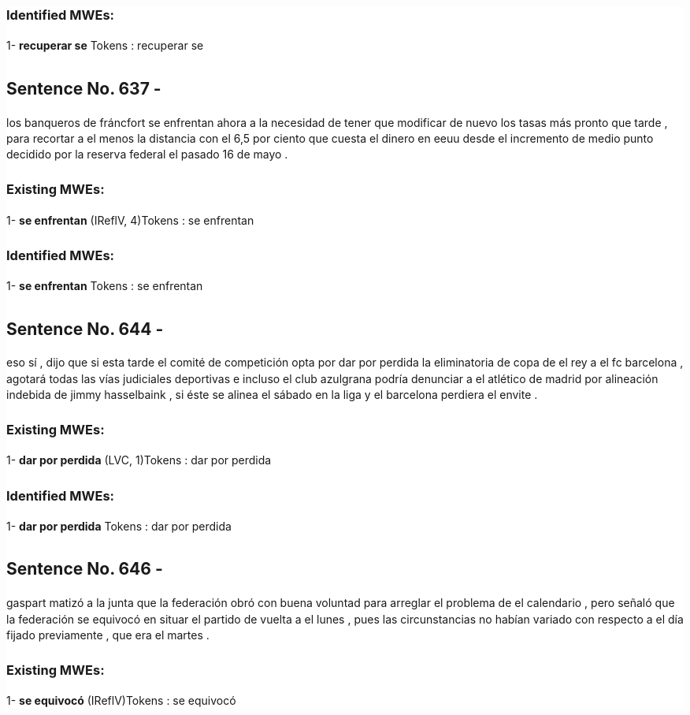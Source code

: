 ### Identified MWEs: 
1- **recuperar se** Tokens : 
recuperar
se

## Sentence No. 637 - 
los banqueros de fráncfort se enfrentan ahora a la necesidad de tener que modificar de nuevo los tasas más pronto que tarde , para recortar a el menos la distancia con el 6,5 por ciento que cuesta el dinero en eeuu desde el incremento de medio punto decidido por la reserva federal el pasado 16 de mayo . 
### Existing MWEs: 
1- **se enfrentan** (IReflV, 4)Tokens : 
se
enfrentan

### Identified MWEs: 
1- **se enfrentan** Tokens : 
se
enfrentan

## Sentence No. 644 - 
eso sí , dijo que si esta tarde el comité de competición opta por dar por perdida la eliminatoria de copa de el rey a el fc barcelona , agotará todas las vías judiciales deportivas e incluso el club azulgrana podría denunciar a el atlético de madrid por alineación indebida de jimmy hasselbaink , si éste se alinea el sábado en la liga y el barcelona perdiera el envite . 
### Existing MWEs: 
1- **dar por perdida** (LVC, 1)Tokens : 
dar
por
perdida

### Identified MWEs: 
1- **dar por perdida** Tokens : 
dar
por
perdida

## Sentence No. 646 - 
gaspart matizó a la junta que la federación obró con buena voluntad para arreglar el problema de el calendario , pero señaló que la federación se equivocó en situar el partido de vuelta a el lunes , pues las circunstancias no habían variado con respecto a el día fijado previamente , que era el martes . 
### Existing MWEs: 
1- **se equivocó** (IReflV)Tokens : 
se
equivocó
